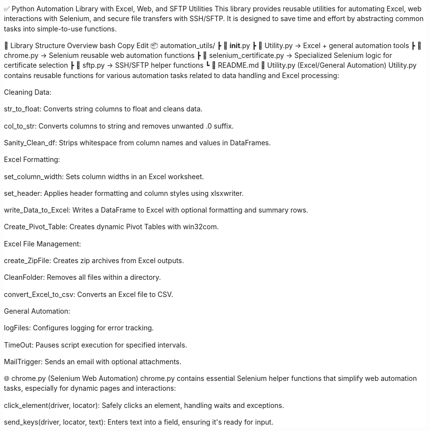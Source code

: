 ✅ Python Automation Library with Excel, Web, and SFTP Utilities
This library provides reusable utilities for automating Excel, web interactions with Selenium, and secure file transfers with SSH/SFTP. It is designed to save time and effort by abstracting common tasks into simple-to-use functions.

📁 Library Structure Overview
bash
Copy
Edit
📦 automation_utils/
 ┣ 📜 __init__.py
 ┣ 📜 Utility.py                → Excel + general automation tools
 ┣ 📜 chrome.py                 → Selenium reusable web automation functions
 ┣ 📜 selenium_certificate.py   → Specialized Selenium logic for certificate selection
 ┣ 📜 sftp.py              → SSH/SFTP helper functions
 ┗ 📜 README.md
🔧 Utility.py (Excel/General Automation)
Utility.py contains reusable functions for various automation tasks related to data handling and Excel processing:

Cleaning Data:

str_to_float: Converts string columns to float and cleans data.

col_to_str: Converts columns to string and removes unwanted .0 suffix.

Sanity_Clean_df: Strips whitespace from column names and values in DataFrames.

Excel Formatting:

set_column_width: Sets column widths in an Excel worksheet.

set_header: Applies header formatting and column styles using xlsxwriter.

write_Data_to_Excel: Writes a DataFrame to Excel with optional formatting and summary rows.

Create_Pivot_Table: Creates dynamic Pivot Tables with win32com.

Excel File Management:

create_ZipFile: Creates zip archives from Excel outputs.

CleanFolder: Removes all files within a directory.

convert_Excel_to_csv: Converts an Excel file to CSV.

General Automation:

logFiles: Configures logging for error tracking.

TimeOut: Pauses script execution for specified intervals.

MailTrigger: Sends an email with optional attachments.

🌐 chrome.py (Selenium Web Automation)
chrome.py contains essential Selenium helper functions that simplify web automation tasks, especially for dynamic pages and interactions:

click_element(driver, locator): Safely clicks an element, handling waits and exceptions.

send_keys(driver, locator, text): Enters text into a field, ensuring it's ready for input.

